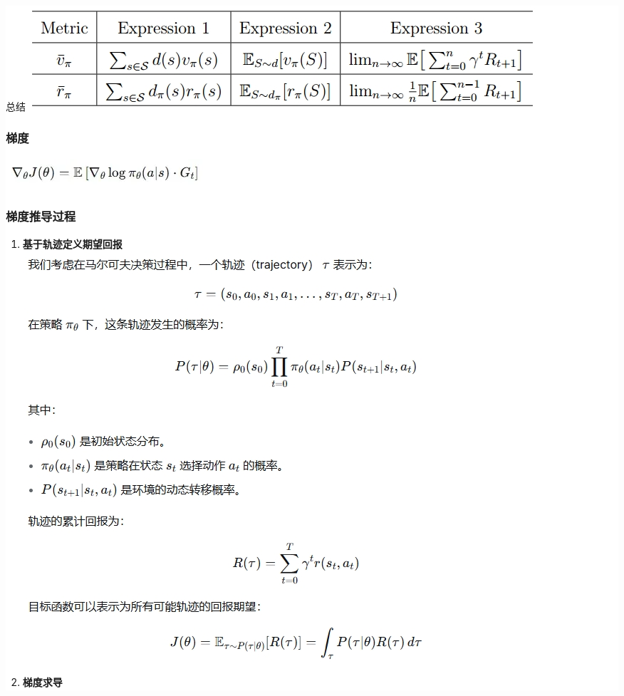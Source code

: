 总结
![20251014215746.png](../assets/img/posts/2025-10-04-强化学习基础一：如何用迭代法求解贝尔曼方程？/20251014215746.png)

### 梯度
![image.png](../assets/img/posts/2025-10-04-强化学习基础一：如何用迭代法求解贝尔曼方程？/image.png)

### 梯度推导过程

1. **基于轨迹定义期望回报**
![20251015164615.png](../assets/img/posts/2025-10-04-强化学习基础一：如何用迭代法求解贝尔曼方程？/20251015164615.png)
2. **梯度求导**